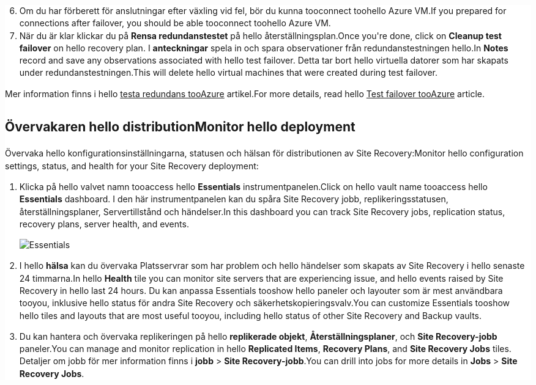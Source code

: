 6. <span data-ttu-id="acc12-368">Om du har förberett för anslutningar efter växling vid fel, bör du kunna tooconnect toohello Azure VM.</span><span class="sxs-lookup"><span data-stu-id="acc12-368">If you prepared for connections after failover, you should be able tooconnect toohello Azure VM.</span></span>
7. <span data-ttu-id="acc12-369">När du är klar klickar du på **Rensa redundanstestet** på hello återställningsplan.</span><span class="sxs-lookup"><span data-stu-id="acc12-369">Once you're done, click on **Cleanup test failover** on hello recovery plan.</span></span> <span data-ttu-id="acc12-370">I **anteckningar** spela in och spara observationer från redundanstestningen hello.</span><span class="sxs-lookup"><span data-stu-id="acc12-370">In **Notes** record and save any observations associated with hello test failover.</span></span> <span data-ttu-id="acc12-371">Detta tar bort hello virtuella datorer som har skapats under redundanstestningen.</span><span class="sxs-lookup"><span data-stu-id="acc12-371">This will delete hello virtual machines that were created during test failover.</span></span>

<span data-ttu-id="acc12-372">Mer information finns i hello [testa redundans tooAzure](site-recovery-test-failover-to-azure.md) artikel.</span><span class="sxs-lookup"><span data-stu-id="acc12-372">For more details, read hello [Test failover tooAzure](site-recovery-test-failover-to-azure.md) article.</span></span>



## <a name="monitor-hello-deployment"></a><span data-ttu-id="acc12-373">Övervakaren hello distribution</span><span class="sxs-lookup"><span data-stu-id="acc12-373">Monitor hello deployment</span></span>

<span data-ttu-id="acc12-374">Övervaka hello konfigurationsinställningarna, statusen och hälsan för distributionen av Site Recovery:</span><span class="sxs-lookup"><span data-stu-id="acc12-374">Monitor hello configuration settings, status, and health for your Site Recovery deployment:</span></span>

1. <span data-ttu-id="acc12-375">Klicka på hello valvet namn tooaccess hello **Essentials** instrumentpanelen.</span><span class="sxs-lookup"><span data-stu-id="acc12-375">Click on hello vault name tooaccess hello **Essentials** dashboard.</span></span> <span data-ttu-id="acc12-376">I den här instrumentpanelen kan du spåra Site Recovery jobb, replikeringsstatusen, återställningsplaner, Servertillstånd och händelser.</span><span class="sxs-lookup"><span data-stu-id="acc12-376">In this dashboard you can track Site Recovery jobs, replication status, recovery plans, server health, and events.</span></span>  

    ![Essentials](./media/site-recovery-hyper-v-site-to-azure/essentials.png)
2. <span data-ttu-id="acc12-378">I hello **hälsa** kan du övervaka Platsservrar som har problem och hello händelser som skapats av Site Recovery i hello senaste 24 timmarna.</span><span class="sxs-lookup"><span data-stu-id="acc12-378">In hello **Health** tile you can monitor site servers that are experiencing issue, and hello events raised by Site Recovery in hello last 24 hours.</span></span> <span data-ttu-id="acc12-379">Du kan anpassa Essentials tooshow hello paneler och layouter som är mest användbara tooyou, inklusive hello status för andra Site Recovery och säkerhetskopieringsvalv.</span><span class="sxs-lookup"><span data-stu-id="acc12-379">You can customize Essentials tooshow hello tiles and layouts that are most useful tooyou, including hello status of other Site Recovery and Backup vaults.</span></span>
3. <span data-ttu-id="acc12-380">Du kan hantera och övervaka replikeringen på hello **replikerade objekt**, **Återställningsplaner**, och **Site Recovery-jobb** paneler.</span><span class="sxs-lookup"><span data-stu-id="acc12-380">You can manage and monitor replication in hello **Replicated Items**, **Recovery Plans**, and **Site Recovery Jobs** tiles.</span></span> <span data-ttu-id="acc12-381">Detaljer om jobb för mer information finns i **jobb** > **Site Recovery-jobb**.</span><span class="sxs-lookup"><span data-stu-id="acc12-381">You can drill into jobs for more details in **Jobs** > **Site Recovery Jobs**.</span></span>
